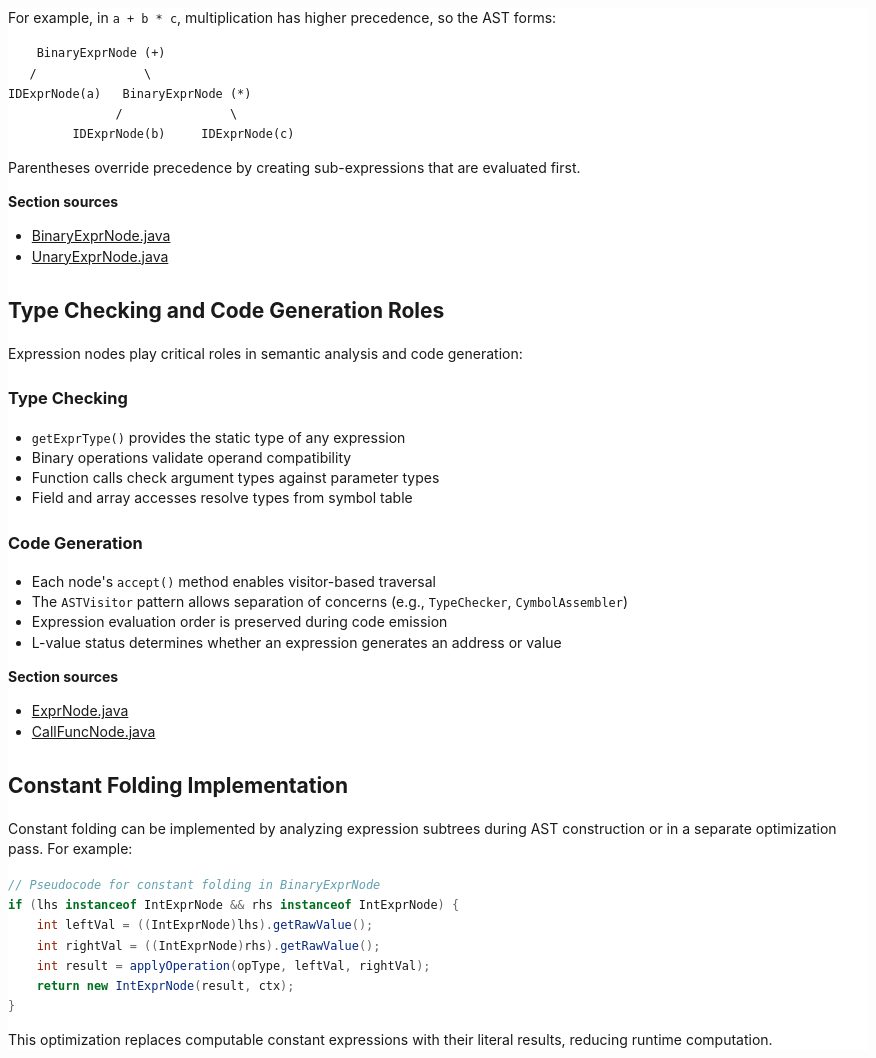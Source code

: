 For example, in `a + b * c`, multiplication has higher precedence, so the AST forms:
```
    BinaryExprNode (+)
   /               \
IDExprNode(a)   BinaryExprNode (*)
               /               \
         IDExprNode(b)     IDExprNode(c)
```

Parentheses override precedence by creating sub-expressions that are evaluated first.

**Section sources**
- [BinaryExprNode.java](file://ep20/src/main/java/org/teachfx/antlr4/ep20/ast/expr/BinaryExprNode.java)
- [UnaryExprNode.java](file://ep20/src/main/java/org/teachfx/antlr4/ep20/ast/expr/UnaryExprNode.java)

## Type Checking and Code Generation Roles
Expression nodes play critical roles in semantic analysis and code generation:

### Type Checking
- `getExprType()` provides the static type of any expression
- Binary operations validate operand compatibility
- Function calls check argument types against parameter types
- Field and array accesses resolve types from symbol table

### Code Generation
- Each node's `accept()` method enables visitor-based traversal
- The `ASTVisitor` pattern allows separation of concerns (e.g., `TypeChecker`, `CymbolAssembler`)
- Expression evaluation order is preserved during code emission
- L-value status determines whether an expression generates an address or value

**Section sources**
- [ExprNode.java](file://ep20/src/main/java/org/teachfx/antlr4/ep20/ast/expr/ExprNode.java)
- [CallFuncNode.java](file://ep20/src/main/java/org/teachfx/antlr4/ep20/ast/expr/CallFuncNode.java)

## Constant Folding Implementation
Constant folding can be implemented by analyzing expression subtrees during AST construction or in a separate optimization pass. For example:

```java
// Pseudocode for constant folding in BinaryExprNode
if (lhs instanceof IntExprNode && rhs instanceof IntExprNode) {
    int leftVal = ((IntExprNode)lhs).getRawValue();
    int rightVal = ((IntExprNode)rhs).getRawValue();
    int result = applyOperation(opType, leftVal, rightVal);
    return new IntExprNode(result, ctx);
}
```

This optimization replaces computable constant expressions with their literal results, reducing runtime computation.
